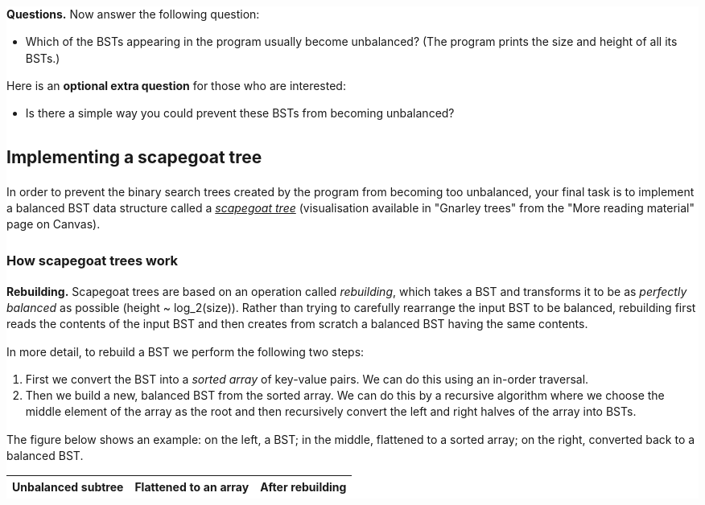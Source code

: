 **Questions.** Now answer the following question:

- Which of the BSTs appearing in the program usually become unbalanced? (The program prints the size and height of all its BSTs.)

Here is an **optional extra question** for those who are interested:

- Is there a simple way you could prevent these BSTs from becoming unbalanced?

## Implementing a scapegoat tree

In order to prevent the binary search trees created by the program from becoming too unbalanced, your final task is to implement a balanced BST data structure called a *[scapegoat tree](http://jeffe.cs.illinois.edu/teaching/algorithms/notes/10-scapegoat-splay.pdf)* (visualisation available in "Gnarley trees" from the "More reading material" page on Canvas).

### How scapegoat trees work

**Rebuilding.** Scapegoat trees are based on an operation called *rebuilding*, which takes a BST and transforms it to be as *perfectly balanced* as possible (height ~ log_2(size)). Rather than trying to carefully rearrange the input BST to be balanced, rebuilding first reads the contents of the input BST and then creates from scratch a balanced BST having the same contents.

In more detail, to rebuild a BST we perform the following two steps:

1. First we convert the BST into a *sorted array* of key-value pairs. We can do this using an in-order traversal.
2. Then we build a new, balanced BST from the sorted array. We can do this by a recursive algorithm where we choose the middle element of the array as the root and then recursively convert the left and right halves of the array into BSTs.

The figure below shows an example: on the left, a BST; in the middle, flattened to a sorted array; on the right, converted back to a balanced BST.

| Unbalanced subtree | Flattened to an array | After rebuilding |
|-----------------------|-----------------------|------------------|